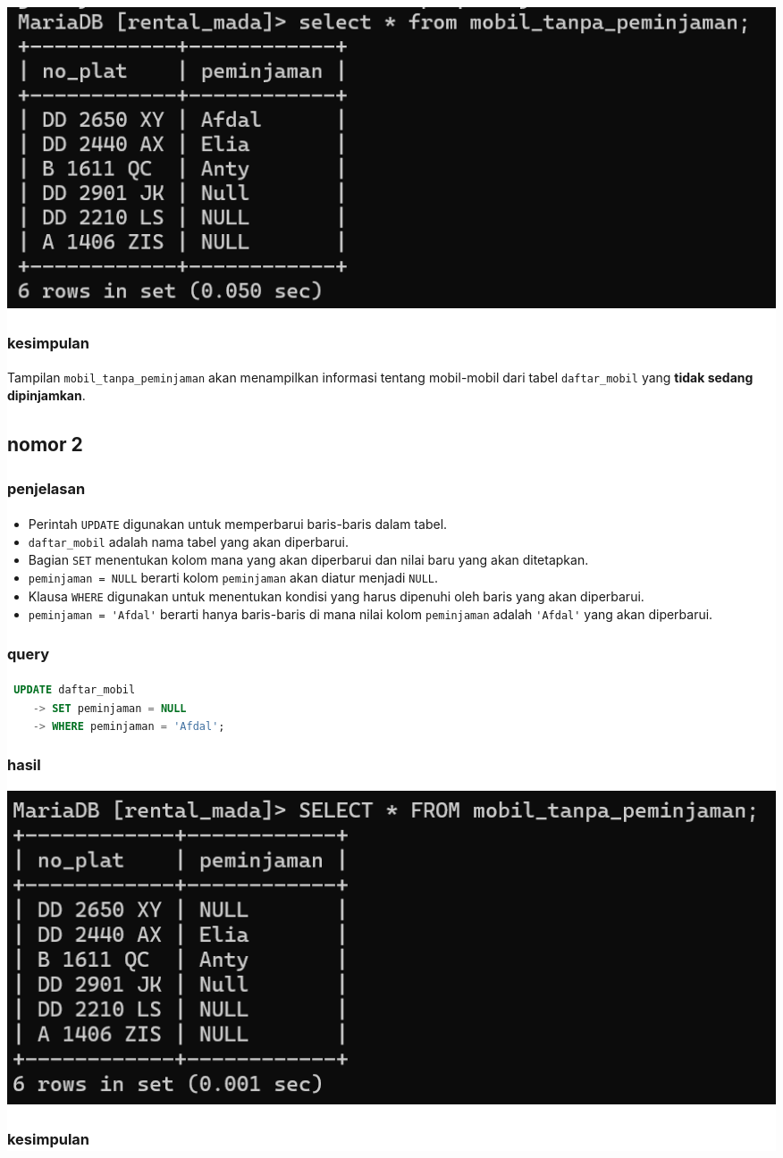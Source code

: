 ![](aset/ss40.png)
### kesimpulan
Tampilan `mobil_tanpa_peminjaman` akan menampilkan informasi tentang mobil-mobil dari tabel `daftar_mobil` yang **tidak sedang dipinjamkan**.
## nomor 2
### penjelasan
- Perintah `UPDATE` digunakan untuk memperbarui baris-baris dalam tabel.
- `daftar_mobil` adalah nama tabel yang akan diperbarui.
- Bagian `SET` menentukan kolom mana yang akan diperbarui dan nilai baru yang akan ditetapkan.
- `peminjaman = NULL` berarti kolom `peminjaman` akan diatur menjadi `NULL`.
- Klausa `WHERE` digunakan untuk menentukan kondisi yang harus dipenuhi oleh baris yang akan diperbarui.
- `peminjaman = 'Afdal'` berarti hanya baris-baris di mana nilai kolom `peminjaman` adalah `'Afdal'` yang akan diperbarui.
### query
```sql
 UPDATE daftar_mobil
    -> SET peminjaman = NULL
    -> WHERE peminjaman = 'Afdal';
```
### hasil
![](aset/ss41.png)
### kesimpulan